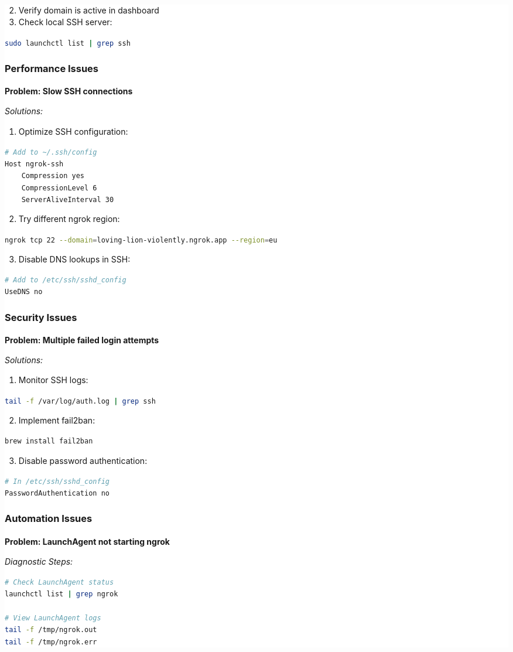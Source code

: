 2. Verify domain is active in dashboard
3. Check local SSH server:
```bash
sudo launchctl list | grep ssh
```

### Performance Issues

**Problem: Slow SSH connections**

*Solutions:*
1. Optimize SSH configuration:
```bash
# Add to ~/.ssh/config
Host ngrok-ssh
    Compression yes
    CompressionLevel 6
    ServerAliveInterval 30
```

2. Try different ngrok region:
```bash
ngrok tcp 22 --domain=loving-lion-violently.ngrok.app --region=eu
```

3. Disable DNS lookups in SSH:
```bash
# Add to /etc/ssh/sshd_config
UseDNS no
```

### Security Issues

**Problem: Multiple failed login attempts**

*Solutions:*
1. Monitor SSH logs:
```bash
tail -f /var/log/auth.log | grep ssh
```

2. Implement fail2ban:
```bash
brew install fail2ban
```

3. Disable password authentication:
```bash
# In /etc/ssh/sshd_config
PasswordAuthentication no
```

### Automation Issues

**Problem: LaunchAgent not starting ngrok**

*Diagnostic Steps:*
```bash
# Check LaunchAgent status
launchctl list | grep ngrok

# View LaunchAgent logs
tail -f /tmp/ngrok.out
tail -f /tmp/ngrok.err
```
